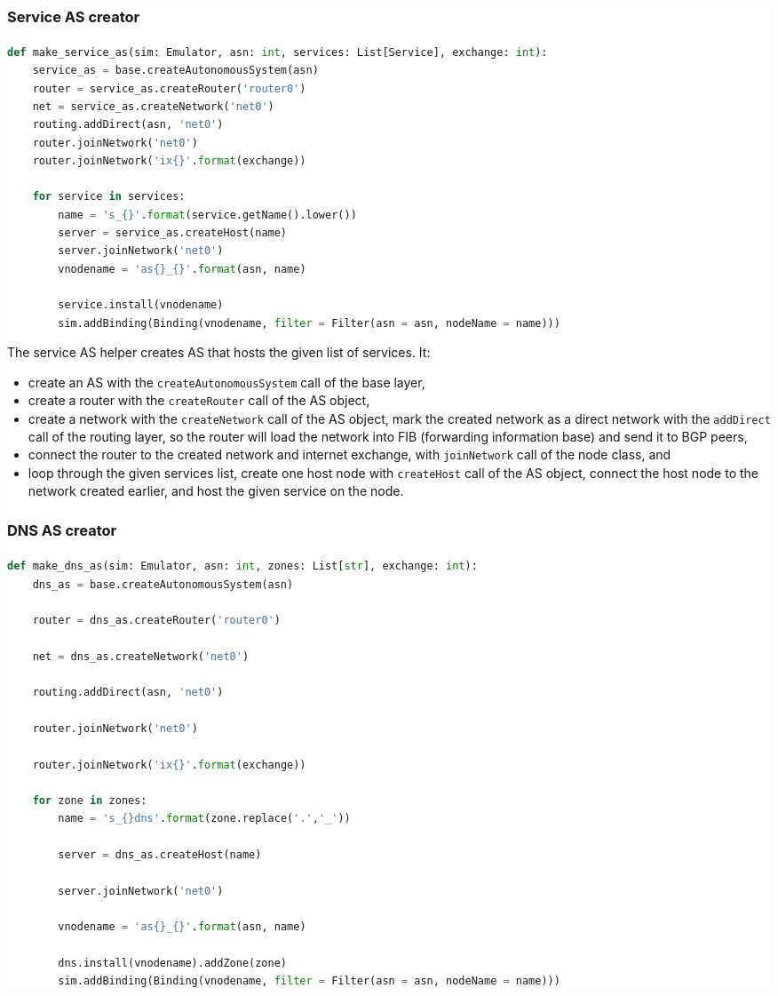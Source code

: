 ### Service AS creator

```python
def make_service_as(sim: Emulator, asn: int, services: List[Service], exchange: int):
    service_as = base.createAutonomousSystem(asn)
    router = service_as.createRouter('router0')
    net = service_as.createNetwork('net0')
    routing.addDirect(asn, 'net0')
    router.joinNetwork('net0')
    router.joinNetwork('ix{}'.format(exchange))

    for service in services:
        name = 's_{}'.format(service.getName().lower())
        server = service_as.createHost(name)
        server.joinNetwork('net0')
        vnodename = 'as{}_{}'.format(asn, name)

        service.install(vnodename)
        sim.addBinding(Binding(vnodename, filter = Filter(asn = asn, nodeName = name)))
```

The service AS helper creates AS that hosts the given list of services. It:

- create an AS with the `createAutonomousSystem` call of the base layer,
- create a router with the `createRouter` call of the AS object,
- create a network with the `createNetwork` call of the AS object,
mark the created network as a direct network with the `addDirect` call of the routing layer, so the router will load the network into FIB (forwarding information base) and send it to BGP peers,
- connect the router to the created network and internet exchange, with `joinNetwork` call of the node class, and
- loop through the given services list, create one host node with `createHost` call of the AS object, connect the host node to the network created earlier, and host the given service on the node.

### DNS AS creator

```python
def make_dns_as(sim: Emulator, asn: int, zones: List[str], exchange: int):
    dns_as = base.createAutonomousSystem(asn)

    router = dns_as.createRouter('router0')

    net = dns_as.createNetwork('net0')

    routing.addDirect(asn, 'net0')

    router.joinNetwork('net0')

    router.joinNetwork('ix{}'.format(exchange))

    for zone in zones:
        name = 's_{}dns'.format(zone.replace('.','_'))

        server = dns_as.createHost(name)

        server.joinNetwork('net0')

        vnodename = 'as{}_{}'.format(asn, name)

        dns.install(vnodename).addZone(zone)
        sim.addBinding(Binding(vnodename, filter = Filter(asn = asn, nodeName = name)))
```
